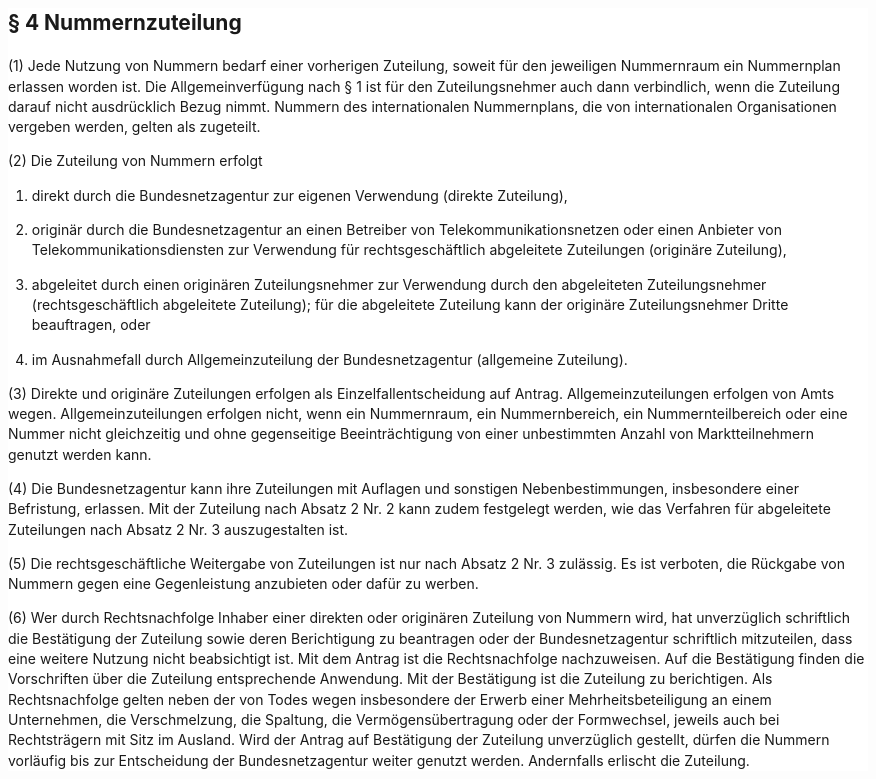 
## § 4 Nummernzuteilung

(1) Jede Nutzung von Nummern bedarf einer vorherigen Zuteilung, soweit
für den jeweiligen Nummernraum ein Nummernplan erlassen worden ist.
Die Allgemeinverfügung nach § 1 ist für den Zuteilungsnehmer auch dann
verbindlich, wenn die Zuteilung darauf nicht ausdrücklich Bezug nimmt.
Nummern des internationalen Nummernplans, die von internationalen
Organisationen vergeben werden, gelten als zugeteilt.

(2) Die Zuteilung von Nummern erfolgt

1.  direkt durch die Bundesnetzagentur zur eigenen Verwendung (direkte
    Zuteilung),


2.  originär durch die Bundesnetzagentur an einen Betreiber von
    Telekommunikationsnetzen oder einen Anbieter von
    Telekommunikationsdiensten zur Verwendung für rechtsgeschäftlich
    abgeleitete Zuteilungen (originäre Zuteilung),


3.  abgeleitet durch einen originären Zuteilungsnehmer zur Verwendung
    durch den abgeleiteten Zuteilungsnehmer (rechtsgeschäftlich
    abgeleitete Zuteilung); für die abgeleitete Zuteilung kann der
    originäre Zuteilungsnehmer Dritte beauftragen, oder


4.  im Ausnahmefall durch Allgemeinzuteilung der Bundesnetzagentur
    (allgemeine Zuteilung).




(3) Direkte und originäre Zuteilungen erfolgen als
Einzelfallentscheidung auf Antrag. Allgemeinzuteilungen erfolgen von
Amts wegen. Allgemeinzuteilungen erfolgen nicht, wenn ein Nummernraum,
ein Nummernbereich, ein Nummernteilbereich oder eine Nummer nicht
gleichzeitig und ohne gegenseitige Beeinträchtigung von einer
unbestimmten Anzahl von Marktteilnehmern genutzt werden kann.

(4) Die Bundesnetzagentur kann ihre Zuteilungen mit Auflagen und
sonstigen Nebenbestimmungen, insbesondere einer Befristung, erlassen.
Mit der Zuteilung nach Absatz 2 Nr. 2 kann zudem festgelegt werden,
wie das Verfahren für abgeleitete Zuteilungen nach Absatz 2 Nr. 3
auszugestalten ist.

(5) Die rechtsgeschäftliche Weitergabe von Zuteilungen ist nur nach
Absatz 2 Nr. 3 zulässig. Es ist verboten, die Rückgabe von Nummern
gegen eine Gegenleistung anzubieten oder dafür zu werben.

(6) Wer durch Rechtsnachfolge Inhaber einer direkten oder originären
Zuteilung von Nummern wird, hat unverzüglich schriftlich die
Bestätigung der Zuteilung sowie deren Berichtigung zu beantragen oder
der Bundesnetzagentur schriftlich mitzuteilen, dass eine weitere
Nutzung nicht beabsichtigt ist. Mit dem Antrag ist die Rechtsnachfolge
nachzuweisen. Auf die Bestätigung finden die Vorschriften über die
Zuteilung entsprechende Anwendung. Mit der Bestätigung ist die
Zuteilung zu berichtigen. Als Rechtsnachfolge gelten neben der von
Todes wegen insbesondere der Erwerb einer Mehrheitsbeteiligung an
einem Unternehmen, die Verschmelzung, die Spaltung, die
Vermögensübertragung oder der Formwechsel, jeweils auch bei
Rechtsträgern mit Sitz im Ausland. Wird der Antrag auf Bestätigung der
Zuteilung unverzüglich gestellt, dürfen die Nummern vorläufig bis zur
Entscheidung der Bundesnetzagentur weiter genutzt werden. Andernfalls
erlischt die Zuteilung.

